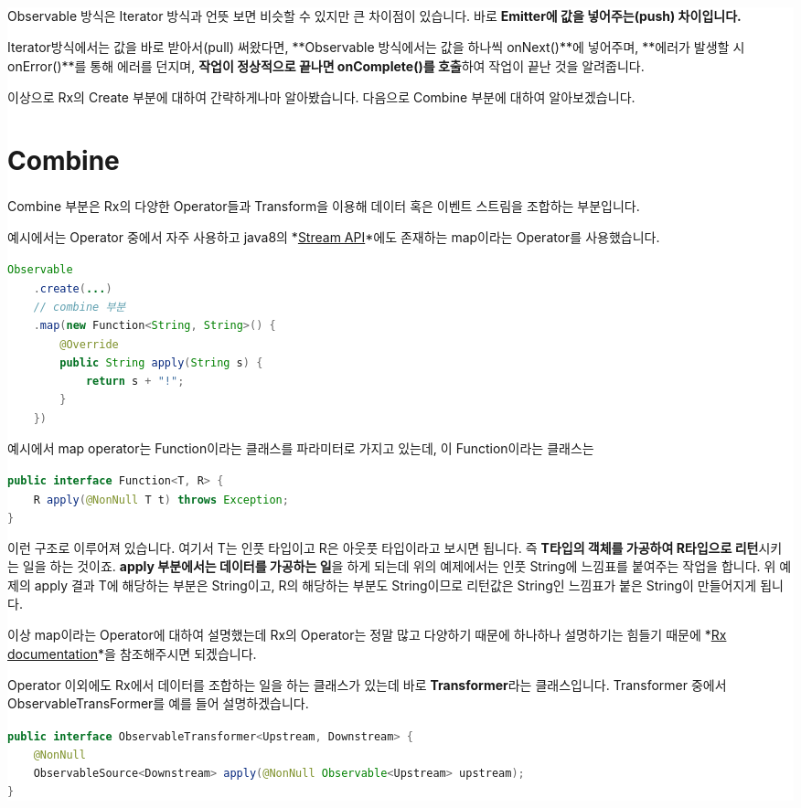 Observable 방식은 Iterator 방식과 언뜻 보면 비슷할 수 있지만 큰 차이점이 있습니다. 바로 **Emitter에 값을 넣어주는(push) 차이입니다.**



Iterator방식에서는 값을 바로 받아서(pull) 써왔다면, **Observable 방식에서는 값을 하나씩 onNext()**에 넣어주며, **에러가 발생할 시 onError()**를 통해 에러를 던지며, **작업이 정상적으로 끝나면 onComplete()를 호출**하여 작업이 끝난 것을 알려줍니다.



이상으로 Rx의 Create 부분에 대하여 간략하게나마 알아봤습니다. 다음으로 Combine 부분에 대하여 알아보겠습니다.



# Combine

Combine 부분은 Rx의 다양한 Operator들과 Transform을 이용해 데이터 혹은 이벤트 스트림을 조합하는 부분입니다.



예시에서는 Operator 중에서 자주 사용하고 java8의 *[Stream API](https://docs.oracle.com/javase/8/docs/api/java/util/stream/Stream.html)*에도 존재하는 map이라는 Operator를 사용했습니다.

```java
Observable
    .create(...)   
    // combine 부분
	.map(new Function<String, String>() {
        @Override
        public String apply(String s) {
            return s + "!";
        }
    })
```

예시에서 map operator는 Function이라는 클래스를 파라미터로 가지고 있는데, 이 Function이라는 클래스는

```java
public interface Function<T, R> {
    R apply(@NonNull T t) throws Exception;
}
```

이런 구조로 이루어져 있습니다. 여기서 T는 인풋 타입이고 R은 아웃풋 타입이라고 보시면 됩니다. 즉 **T타입의 객체를 가공하여 R타입으로 리턴**시키는 일을 하는 것이죠. **apply 부분에서는 데이터를 가공하는 일**을 하게 되는데 위의 예제에서는 인풋 String에 느낌표를 붙여주는 작업을 합니다. 위 예제의 apply 결과 T에 해당하는 부분은 String이고, R의 해당하는 부분도 String이므로 리턴값은 String인 느낌표가 붙은 String이 만들어지게 됩니다.



이상 map이라는 Operator에 대하여 설명했는데 Rx의 Operator는 정말 많고 다양하기 때문에 하나하나 설명하기는 힘들기 때문에 *[Rx documentation](http://reactivex.io/documentation/operators.html#transforming)*을 참조해주시면 되겠습니다. 



Operator 이외에도 Rx에서 데이터를 조합하는 일을 하는 클래스가 있는데 바로 **Transformer**라는 클래스입니다. Transformer 중에서 ObservableTransFormer를 예를 들어 설명하겠습니다.

```java
public interface ObservableTransformer<Upstream, Downstream> {
    @NonNull
    ObservableSource<Downstream> apply(@NonNull Observable<Upstream> upstream);
}

```
